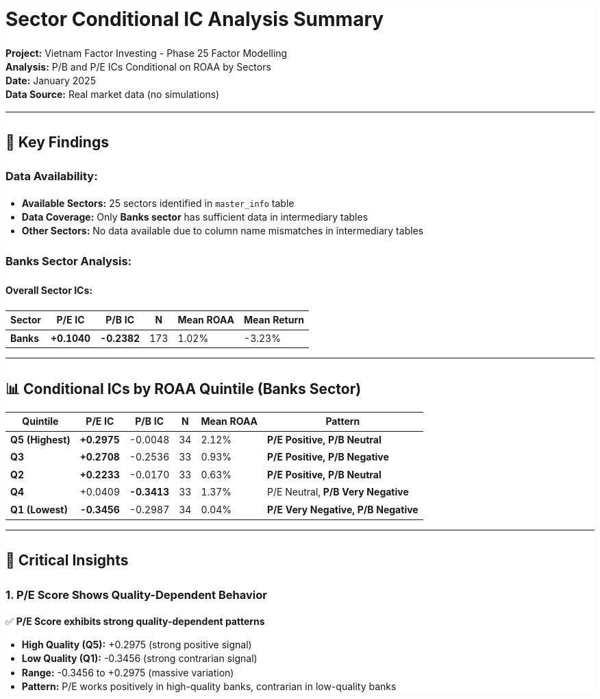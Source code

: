 # Sector Conditional IC Analysis Summary

**Project:** Vietnam Factor Investing - Phase 25 Factor Modelling  
**Analysis:** P/B and P/E ICs Conditional on ROAA by Sectors  
**Date:** January 2025  
**Data Source:** Real market data (no simulations)  

---

## 🎯 **Key Findings**

### **Data Availability:**
- **Available Sectors:** 25 sectors identified in `master_info` table
- **Data Coverage:** Only **Banks sector** has sufficient data in intermediary tables
- **Other Sectors:** No data available due to column name mismatches in intermediary tables

### **Banks Sector Analysis:**

#### **Overall Sector ICs:**
| Sector | P/E IC | P/B IC | N | Mean ROAA | Mean Return |
|--------|--------|--------|---|-----------|-------------|
| **Banks** | **+0.1040** | **-0.2382** | 173 | 1.02% | -3.23% |

---

## 📊 **Conditional ICs by ROAA Quintile (Banks Sector)**

| Quintile | P/E IC | P/B IC | N | Mean ROAA | Pattern |
|----------|--------|--------|---|-----------|---------|
| **Q5 (Highest)** | **+0.2975** | -0.0048 | 34 | 2.12% | **P/E Positive, P/B Neutral** |
| **Q3** | **+0.2708** | -0.2536 | 33 | 0.93% | **P/E Positive, P/B Negative** |
| **Q2** | **+0.2233** | -0.0170 | 33 | 0.63% | **P/E Positive, P/B Neutral** |
| **Q4** | +0.0409 | **-0.3413** | 33 | 1.37% | P/E Neutral, **P/B Very Negative** |
| **Q1 (Lowest)** | **-0.3456** | -0.2987 | 34 | 0.04% | **P/E Very Negative, P/B Negative** |

---

## 🧠 **Critical Insights**

### **1. P/E Score Shows Quality-Dependent Behavior**
✅ **P/E Score exhibits strong quality-dependent patterns**
- **High Quality (Q5):** +0.2975 (strong positive signal)
- **Low Quality (Q1):** -0.3456 (strong contrarian signal)
- **Range:** -0.3456 to +0.2975 (massive variation)
- **Pattern:** P/E works positively in high-quality banks, contrarian in low-quality banks
